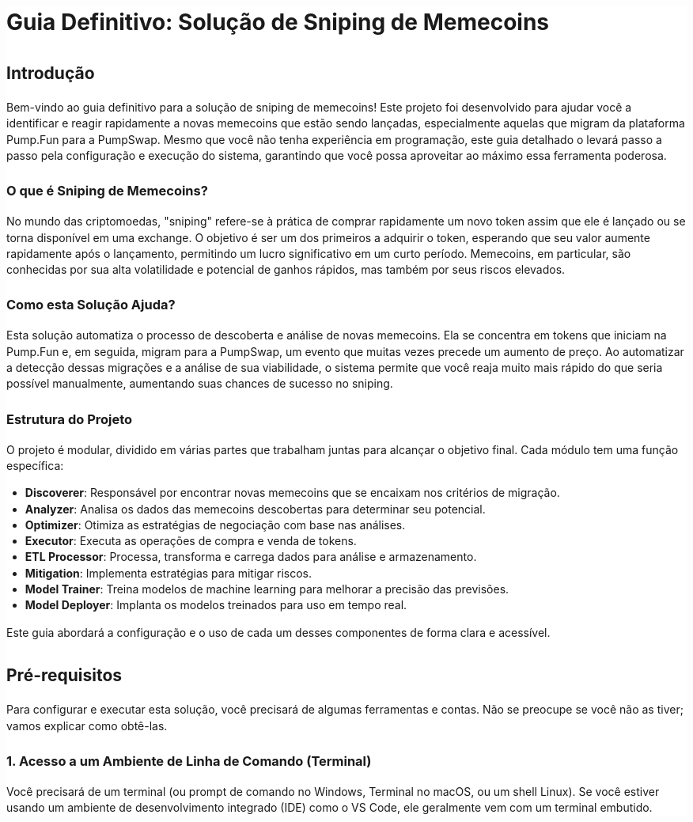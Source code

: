 # Guia Definitivo: Solução de Sniping de Memecoins

## Introdução

Bem-vindo ao guia definitivo para a solução de sniping de memecoins! Este projeto foi desenvolvido para ajudar você a identificar e reagir rapidamente a novas memecoins que estão sendo lançadas, especialmente aquelas que migram da plataforma Pump.Fun para a PumpSwap. Mesmo que você não tenha experiência em programação, este guia detalhado o levará passo a passo pela configuração e execução do sistema, garantindo que você possa aproveitar ao máximo essa ferramenta poderosa.

### O que é Sniping de Memecoins?

No mundo das criptomoedas, "sniping" refere-se à prática de comprar rapidamente um novo token assim que ele é lançado ou se torna disponível em uma exchange. O objetivo é ser um dos primeiros a adquirir o token, esperando que seu valor aumente rapidamente após o lançamento, permitindo um lucro significativo em um curto período. Memecoins, em particular, são conhecidas por sua alta volatilidade e potencial de ganhos rápidos, mas também por seus riscos elevados.

### Como esta Solução Ajuda?

Esta solução automatiza o processo de descoberta e análise de novas memecoins. Ela se concentra em tokens que iniciam na Pump.Fun e, em seguida, migram para a PumpSwap, um evento que muitas vezes precede um aumento de preço. Ao automatizar a detecção dessas migrações e a análise de sua viabilidade, o sistema permite que você reaja muito mais rápido do que seria possível manualmente, aumentando suas chances de sucesso no sniping.

### Estrutura do Projeto

O projeto é modular, dividido em várias partes que trabalham juntas para alcançar o objetivo final. Cada módulo tem uma função específica:

*   **Discoverer**: Responsável por encontrar novas memecoins que se encaixam nos critérios de migração.
*   **Analyzer**: Analisa os dados das memecoins descobertas para determinar seu potencial.
*   **Optimizer**: Otimiza as estratégias de negociação com base nas análises.
*   **Executor**: Executa as operações de compra e venda de tokens.
*   **ETL Processor**: Processa, transforma e carrega dados para análise e armazenamento.
*   **Mitigation**: Implementa estratégias para mitigar riscos.
*   **Model Trainer**: Treina modelos de machine learning para melhorar a precisão das previsões.
*   **Model Deployer**: Implanta os modelos treinados para uso em tempo real.

Este guia abordará a configuração e o uso de cada um desses componentes de forma clara e acessível.

## Pré-requisitos

Para configurar e executar esta solução, você precisará de algumas ferramentas e contas. Não se preocupe se você não as tiver; vamos explicar como obtê-las.

### 1. Acesso a um Ambiente de Linha de Comando (Terminal)

Você precisará de um terminal (ou prompt de comando no Windows, Terminal no macOS, ou um shell Linux). Se você estiver usando um ambiente de desenvolvimento integrado (IDE) como o VS Code, ele geralmente vem com um terminal embutido.
